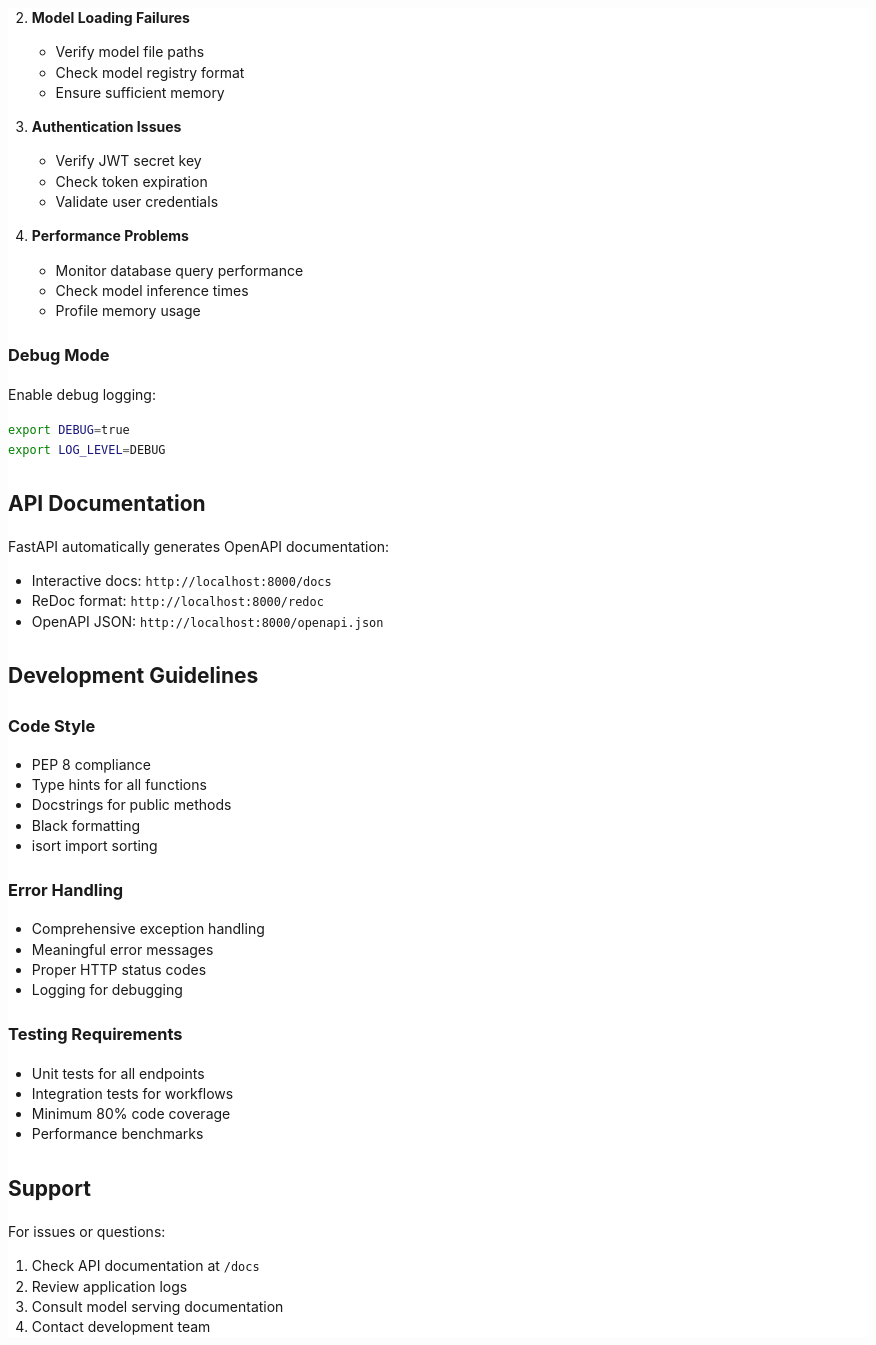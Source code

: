 2. **Model Loading Failures**
   - Verify model file paths
   - Check model registry format
   - Ensure sufficient memory

3. **Authentication Issues**
   - Verify JWT secret key
   - Check token expiration
   - Validate user credentials

4. **Performance Problems**
   - Monitor database query performance
   - Check model inference times
   - Profile memory usage

### Debug Mode
Enable debug logging:
```bash
export DEBUG=true
export LOG_LEVEL=DEBUG
```

## API Documentation

FastAPI automatically generates OpenAPI documentation:
- Interactive docs: `http://localhost:8000/docs`
- ReDoc format: `http://localhost:8000/redoc`
- OpenAPI JSON: `http://localhost:8000/openapi.json`

## Development Guidelines

### Code Style
- PEP 8 compliance
- Type hints for all functions
- Docstrings for public methods
- Black formatting
- isort import sorting

### Error Handling
- Comprehensive exception handling
- Meaningful error messages
- Proper HTTP status codes
- Logging for debugging

### Testing Requirements
- Unit tests for all endpoints
- Integration tests for workflows
- Minimum 80% code coverage
- Performance benchmarks

## Support

For issues or questions:
1. Check API documentation at `/docs`
2. Review application logs
3. Consult model serving documentation
4. Contact development team